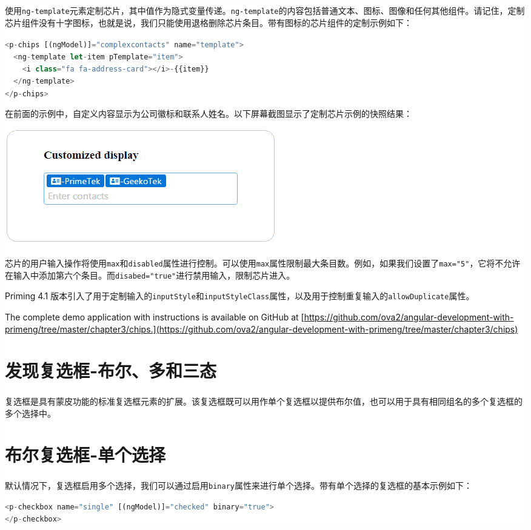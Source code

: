 

使用`ng-template`元素定制芯片，其中值作为隐式变量传递。`ng-template`的内容包括普通文本、图标、图像和任何其他组件。请记住，定制芯片组件没有十字图标，也就是说，我们只能使用退格删除芯片条目。带有图标的芯片组件的定制示例如下：

```ts
<p-chips [(ngModel)]="complexcontacts" name="template">
  <ng-template let-item pTemplate="item">
    <i class="fa fa-address-card"></i>-{{item}}
  </ng-template>
</p-chips>

```

在前面的示例中，自定义内容显示为公司徽标和联系人姓名。以下屏幕截图显示了定制芯片示例的快照结果：

![](img/9372e785-2633-4c4a-a944-244125d35968.png)

芯片的用户输入操作将使用`max`和`disabled`属性进行控制。可以使用`max`属性限制最大条目数。例如，如果我们设置了`max="5"`，它将不允许在输入中添加第六个条目。而`disabed="true"`进行禁用输入，限制芯片进入。

Priming 4.1 版本引入了用于定制输入的`inputStyle`和`inputStyleClass`属性，以及用于控制重复输入的`allowDuplicate`属性。

The complete demo application with instructions is available on GitHub at
[https://github.com/ova2/angular-development-with-primeng/tree/master/chapter3/chips.](https://github.com/ova2/angular-development-with-primeng/tree/master/chapter3/chips)



# 发现复选框-布尔、多和三态



复选框是具有蒙皮功能的标准复选框元素的扩展。该复选框既可以用作单个复选框以提供布尔值，也可以用于具有相同组名的多个复选框的多个选择中。



# 布尔复选框-单个选择



默认情况下，复选框启用多个选择，我们可以通过启用`binary`属性来进行单个选择。带有单个选择的复选框的基本示例如下：

```ts
<p-checkbox name="single" [(ngModel)]="checked" binary="true">
</p-checkbox>

```
